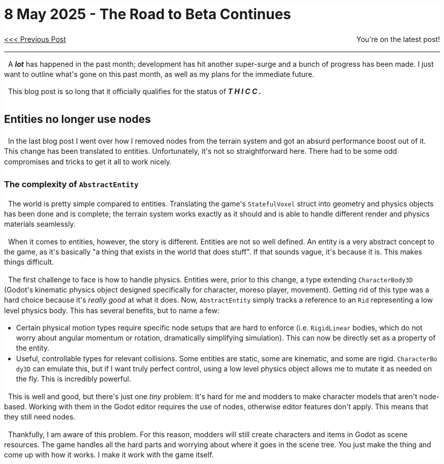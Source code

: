 # 8 May 2025 - The Road to Beta Continues
<span style="float:left">[&lt;&lt;&lt; Previous Post](../04/22.md)</span>

<span style="float:right">You're on the latest post!</span>
<br/>
***

&nbsp;&nbsp;A ***lot*** has happened in the past month; development has hit another super-surge and a bunch of progress has been made. I just want to outline what's gone on this past month, as well as my plans for the immediate future.

&nbsp;&nbsp;This blog post is so long that it officially qualifies for the status of ***T H I C C .***

## Entities no longer use nodes

&nbsp;&nbsp;In the last blog post I went over how I removed nodes from the terrain system and got an absurd performance boost out of it. This change has been translated to entities. Unfortunately, it's not so straightforward here. There had to be some odd compromises and tricks to get it all to work nicely.

### The complexity of `AbstractEntity`

&nbsp;&nbsp;The world is pretty simple compared to entities. Translating the game's `StatefulVoxel` struct into geometry and physics objects has been done and is complete; the terrain system works exactly as it should and is able to handle different render and physics materials seamlessly.

&nbsp;&nbsp;When it comes to entities, however, the story is different. Entities are not so well defined. An entity is a very abstract concept to the game, as it's basically "a thing that exists in the world that does stuff". If that sounds vague, it's because it is. This makes things difficult.

&nbsp;&nbsp;The first challenge to face is how to handle physics. Entities were, prior to this change, a type extending `CharacterBody3D` (Godot's kinematic physics object designed specifically for character, moreso player, movement). Getting rid of this type was a hard choice because it's *really good* at what it does. Now, `AbstractEntity` simply tracks a reference to an `Rid` representing a low level physics body. This has several benefits, but to name a few:

* Certain physical motion types require specific node setups that are hard to enforce (i.e. `RigidLinear` bodies, which do not worry about angular momentum or rotation, dramatically simplifying simulation). This can now be directly set as a property of the entity.
* Useful, controllable types for relevant collisions. Some entities are static, some are kinematic, and some are rigid. `CharacterBody3D` can emulate this, but if I want truly perfect control, using a low level physics object allows me to mutate it as needed on the fly. This is incredibly powerful.

&nbsp;&nbsp;This is well and good, but there's just one *tiny* problem: It's hard for me and modders to make character models that aren't node-based. Working with them in the Godot editor requires the use of nodes, otherwise editor features don't apply. This means that they still need nodes.

&nbsp;&nbsp;Thankfully, I am aware of this problem. For this reason, modders will still create characters and items in Godot as scene resources. The game handles all the hard parts and worrying about where it goes in the scene tree. You just make the thing and come up with how it works. I make it work with the game itself.
